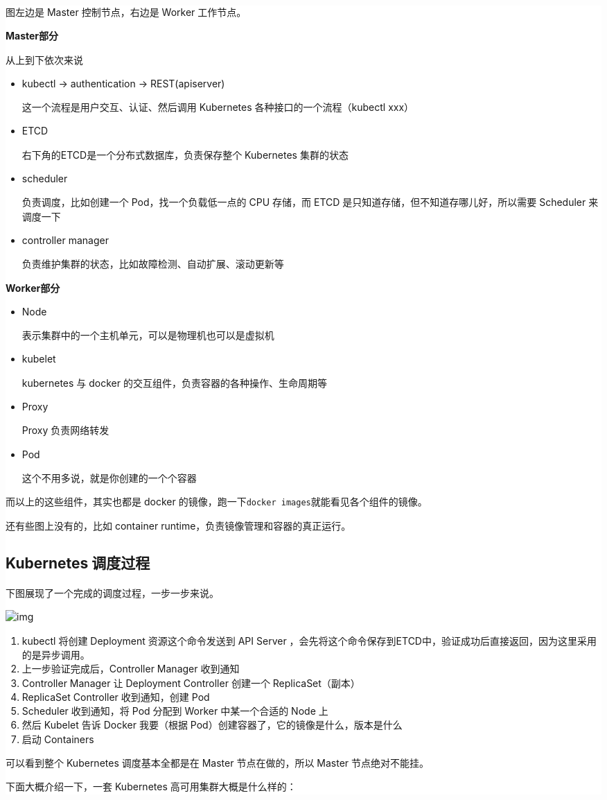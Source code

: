 图左边是 Master 控制节点，右边是 Worker 工作节点。

**Master部分**

从上到下依次来说

- kubectl → authentication → REST(apiserver)

  这一个流程是用户交互、认证、然后调用 Kubernetes 各种接口的一个流程（kubectl xxx）

- ETCD

  右下角的ETCD是一个分布式数据库，负责保存整个 Kubernetes 集群的状态

- scheduler

  负责调度，比如创建一个 Pod，找一个负载低一点的 CPU 存储，而 ETCD 是只知道存储，但不知道存哪儿好，所以需要 Scheduler 来调度一下

- controller manager

  负责维护集群的状态，比如故障检测、自动扩展、滚动更新等

**Worker部分**

- Node

  表示集群中的一个主机单元，可以是物理机也可以是虚拟机

- kubelet

  kubernetes 与 docker 的交互组件，负责容器的各种操作、生命周期等

- Proxy

  Proxy 负责网络转发

- Pod

  这个不用多说，就是你创建的一个个容器

而以上的这些组件，其实也都是 docker 的镜像，跑一下`docker images`就能看见各个组件的镜像。

还有些图上没有的，比如 container runtime，负责镜像管理和容器的真正运行。

## Kubernetes 调度过程

下图展现了一个完成的调度过程，一步一步来说。

![img](https://user-gold-cdn.xitu.io/2019/1/6/16821860ce417621?imageView2/0/w/1280/h/960/format/webp/ignore-error/1)

1. kubectl 将创建 Deployment 资源这个命令发送到 API Server ，会先将这个命令保存到ETCD中，验证成功后直接返回，因为这里采用的是异步调用。
2. 上一步验证完成后，Controller Manager 收到通知
3. Controller Manager 让 Deployment Controller 创建一个 ReplicaSet（副本）
4. ReplicaSet Controller 收到通知，创建 Pod
5. Scheduler 收到通知，将 Pod 分配到 Worker 中某一个合适的 Node 上
6. 然后 Kubelet 告诉 Docker 我要（根据 Pod）创建容器了，它的镜像是什么，版本是什么
7. 启动 Containers

可以看到整个 Kubernetes 调度基本全都是在 Master 节点在做的，所以 Master 节点绝对不能挂。

下面大概介绍一下，一套 Kubernetes 高可用集群大概是什么样的：
